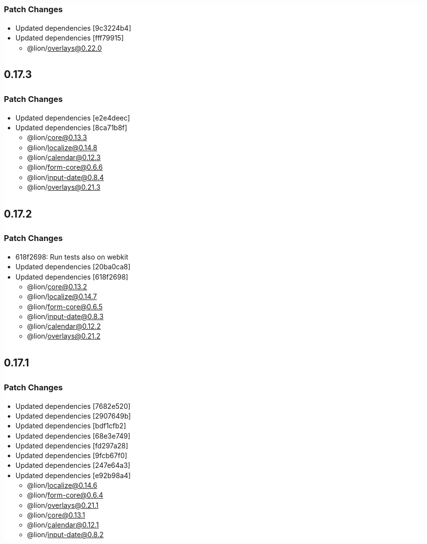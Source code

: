 ### Patch Changes

- Updated dependencies [9c3224b4]
- Updated dependencies [fff79915]
  - @lion/overlays@0.22.0

## 0.17.3

### Patch Changes

- Updated dependencies [e2e4deec]
- Updated dependencies [8ca71b8f]
  - @lion/core@0.13.3
  - @lion/localize@0.14.8
  - @lion/calendar@0.12.3
  - @lion/form-core@0.6.6
  - @lion/input-date@0.8.4
  - @lion/overlays@0.21.3

## 0.17.2

### Patch Changes

- 618f2698: Run tests also on webkit
- Updated dependencies [20ba0ca8]
- Updated dependencies [618f2698]
  - @lion/core@0.13.2
  - @lion/localize@0.14.7
  - @lion/form-core@0.6.5
  - @lion/input-date@0.8.3
  - @lion/calendar@0.12.2
  - @lion/overlays@0.21.2

## 0.17.1

### Patch Changes

- Updated dependencies [7682e520]
- Updated dependencies [2907649b]
- Updated dependencies [bdf1cfb2]
- Updated dependencies [68e3e749]
- Updated dependencies [fd297a28]
- Updated dependencies [9fcb67f0]
- Updated dependencies [247e64a3]
- Updated dependencies [e92b98a4]
  - @lion/localize@0.14.6
  - @lion/form-core@0.6.4
  - @lion/overlays@0.21.1
  - @lion/core@0.13.1
  - @lion/calendar@0.12.1
  - @lion/input-date@0.8.2
